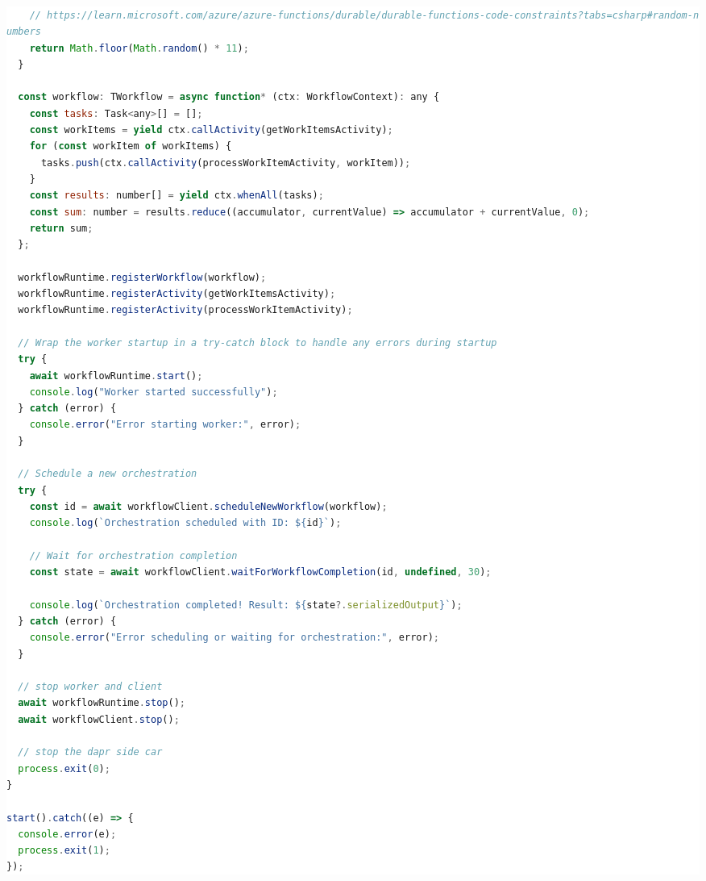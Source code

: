 ```javascript
    // https://learn.microsoft.com/azure/azure-functions/durable/durable-functions-code-constraints?tabs=csharp#random-numbers
    return Math.floor(Math.random() * 11);
  }

  const workflow: TWorkflow = async function* (ctx: WorkflowContext): any {
    const tasks: Task<any>[] = [];
    const workItems = yield ctx.callActivity(getWorkItemsActivity);
    for (const workItem of workItems) {
      tasks.push(ctx.callActivity(processWorkItemActivity, workItem));
    }
    const results: number[] = yield ctx.whenAll(tasks);
    const sum: number = results.reduce((accumulator, currentValue) => accumulator + currentValue, 0);
    return sum;
  };

  workflowRuntime.registerWorkflow(workflow);
  workflowRuntime.registerActivity(getWorkItemsActivity);
  workflowRuntime.registerActivity(processWorkItemActivity);

  // Wrap the worker startup in a try-catch block to handle any errors during startup
  try {
    await workflowRuntime.start();
    console.log("Worker started successfully");
  } catch (error) {
    console.error("Error starting worker:", error);
  }

  // Schedule a new orchestration
  try {
    const id = await workflowClient.scheduleNewWorkflow(workflow);
    console.log(`Orchestration scheduled with ID: ${id}`);

    // Wait for orchestration completion
    const state = await workflowClient.waitForWorkflowCompletion(id, undefined, 30);

    console.log(`Orchestration completed! Result: ${state?.serializedOutput}`);
  } catch (error) {
    console.error("Error scheduling or waiting for orchestration:", error);
  }

  // stop worker and client
  await workflowRuntime.stop();
  await workflowClient.stop();

  // stop the dapr side car
  process.exit(0);
}

start().catch((e) => {
  console.error(e);
  process.exit(1);
});
```
